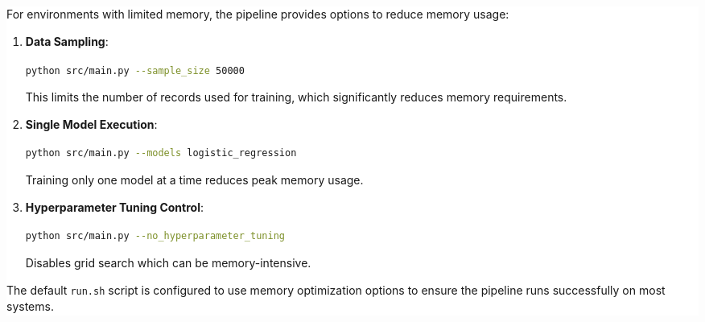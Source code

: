 For environments with limited memory, the pipeline provides options to reduce memory usage:

1. **Data Sampling**:
   ```bash
   python src/main.py --sample_size 50000
   ```
   This limits the number of records used for training, which significantly reduces memory requirements.

2. **Single Model Execution**:
   ```bash
   python src/main.py --models logistic_regression
   ```
   Training only one model at a time reduces peak memory usage.

3. **Hyperparameter Tuning Control**:
   ```bash
   python src/main.py --no_hyperparameter_tuning
   ```
   Disables grid search which can be memory-intensive.

The default `run.sh` script is configured to use memory optimization options to ensure the pipeline runs successfully on most systems.